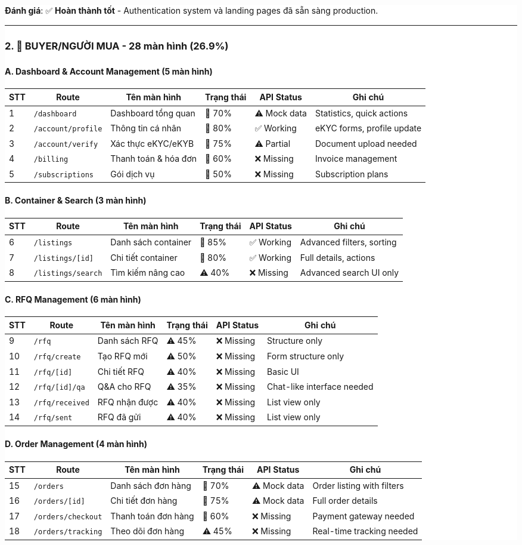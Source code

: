 **Đánh giá**: ✅ **Hoàn thành tốt** - Authentication system và landing pages đã sẵn sàng production.

---

### **2. 👤 BUYER/NGƯỜI MUA - 28 màn hình (26.9%)**

#### **A. Dashboard & Account Management (5 màn hình)**
| STT | Route | Tên màn hình | Trạng thái | API Status | Ghi chú |
|-----|-------|--------------|------------|------------|---------|
| 1 | `/dashboard` | Dashboard tổng quan | 🚧 70% | ⚠️ Mock data | Statistics, quick actions |
| 2 | `/account/profile` | Thông tin cá nhân | 🚧 80% | ✅ Working | eKYC forms, profile update |
| 3 | `/account/verify` | Xác thực eKYC/eKYB | 🚧 75% | ⚠️ Partial | Document upload needed |
| 4 | `/billing` | Thanh toán & hóa đơn | 🚧 60% | ❌ Missing | Invoice management |
| 5 | `/subscriptions` | Gói dịch vụ | 🚧 50% | ❌ Missing | Subscription plans |

#### **B. Container & Search (3 màn hình)**
| STT | Route | Tên màn hình | Trạng thái | API Status | Ghi chú |
|-----|-------|--------------|------------|------------|---------|
| 6 | `/listings` | Danh sách container | 🚧 85% | ✅ Working | Advanced filters, sorting |
| 7 | `/listings/[id]` | Chi tiết container | 🚧 80% | ✅ Working | Full details, actions |
| 8 | `/listings/search` | Tìm kiếm nâng cao | ⚠️ 40% | ❌ Missing | Advanced search UI only |

#### **C. RFQ Management (6 màn hình)**
| STT | Route | Tên màn hình | Trạng thái | API Status | Ghi chú |
|-----|-------|--------------|------------|------------|---------|
| 9 | `/rfq` | Danh sách RFQ | ⚠️ 45% | ❌ Missing | Structure only |
| 10 | `/rfq/create` | Tạo RFQ mới | ⚠️ 50% | ❌ Missing | Form structure only |
| 11 | `/rfq/[id]` | Chi tiết RFQ | ⚠️ 40% | ❌ Missing | Basic UI |
| 12 | `/rfq/[id]/qa` | Q&A cho RFQ | ⚠️ 35% | ❌ Missing | Chat-like interface needed |
| 13 | `/rfq/received` | RFQ nhận được | ⚠️ 40% | ❌ Missing | List view only |
| 14 | `/rfq/sent` | RFQ đã gửi | ⚠️ 40% | ❌ Missing | List view only |

#### **D. Order Management (4 màn hình)**
| STT | Route | Tên màn hình | Trạng thái | API Status | Ghi chú |
|-----|-------|--------------|------------|------------|---------|
| 15 | `/orders` | Danh sách đơn hàng | 🚧 70% | ⚠️ Mock data | Order listing with filters |
| 16 | `/orders/[id]` | Chi tiết đơn hàng | 🚧 75% | ⚠️ Mock data | Full order details |
| 17 | `/orders/checkout` | Thanh toán đơn hàng | 🚧 60% | ❌ Missing | Payment gateway needed |
| 18 | `/orders/tracking` | Theo dõi đơn hàng | ⚠️ 45% | ❌ Missing | Real-time tracking needed |

